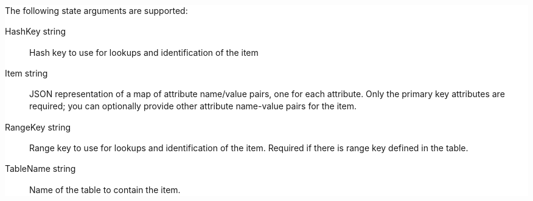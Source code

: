 </pulumi-choosable>
</div>

The following state arguments are supported:


<div>
<pulumi-choosable type="language" values="csharp">
<dl class="resources-properties"><dt class="property-optional"
            title="Optional">
        <span id="state_hashkey_csharp">
<a data-swiftype-name="resource-property" data-swiftype-type="text" href="#state_hashkey_csharp" style="color: inherit; text-decoration: inherit;">Hash<wbr>Key</a>
</span>
        <span class="property-indicator"></span>
        <span class="property-type">string</span>
    </dt>
    <dd><p>Hash key to use for lookups and identification of the item</p>
</dd><dt class="property-optional"
            title="Optional">
        <span id="state_item_csharp">
<a data-swiftype-name="resource-property" data-swiftype-type="text" href="#state_item_csharp" style="color: inherit; text-decoration: inherit;">Item</a>
</span>
        <span class="property-indicator"></span>
        <span class="property-type">string</span>
    </dt>
    <dd><p>JSON representation of a map of attribute name/value pairs, one for each attribute. Only the primary key attributes are required; you can optionally provide other attribute name-value pairs for the item.</p>
</dd><dt class="property-optional"
            title="Optional">
        <span id="state_rangekey_csharp">
<a data-swiftype-name="resource-property" data-swiftype-type="text" href="#state_rangekey_csharp" style="color: inherit; text-decoration: inherit;">Range<wbr>Key</a>
</span>
        <span class="property-indicator"></span>
        <span class="property-type">string</span>
    </dt>
    <dd><p>Range key to use for lookups and identification of the item. Required if there is range key defined in the table.</p>
</dd><dt class="property-optional"
            title="Optional">
        <span id="state_tablename_csharp">
<a data-swiftype-name="resource-property" data-swiftype-type="text" href="#state_tablename_csharp" style="color: inherit; text-decoration: inherit;">Table<wbr>Name</a>
</span>
        <span class="property-indicator"></span>
        <span class="property-type">string</span>
    </dt>
    <dd><p>Name of the table to contain the item.</p>
</dd></dl>
</pulumi-choosable>
</div>
